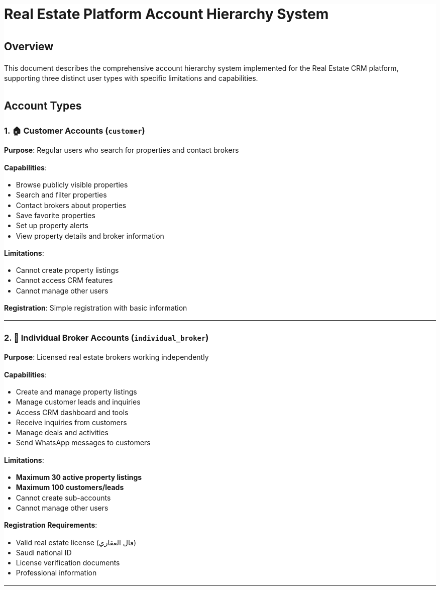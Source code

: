 # Real Estate Platform Account Hierarchy System

## Overview

This document describes the comprehensive account hierarchy system implemented for the Real Estate CRM platform, supporting three distinct user types with specific limitations and capabilities.

## Account Types

### 1. 🏠 **Customer Accounts** (`customer`)
**Purpose**: Regular users who search for properties and contact brokers

**Capabilities**:
- Browse publicly visible properties
- Search and filter properties
- Contact brokers about properties
- Save favorite properties
- Set up property alerts
- View property details and broker information

**Limitations**:
- Cannot create property listings
- Cannot access CRM features
- Cannot manage other users

**Registration**: Simple registration with basic information

---

### 2. 👤 **Individual Broker Accounts** (`individual_broker`)
**Purpose**: Licensed real estate brokers working independently

**Capabilities**:
- Create and manage property listings
- Manage customer leads and inquiries
- Access CRM dashboard and tools
- Receive inquiries from customers
- Manage deals and activities
- Send WhatsApp messages to customers

**Limitations**:
- **Maximum 30 active property listings**
- **Maximum 100 customers/leads**
- Cannot create sub-accounts
- Cannot manage other users

**Registration Requirements**:
- Valid real estate license (فال العقاري)
- Saudi national ID
- License verification documents
- Professional information

---
